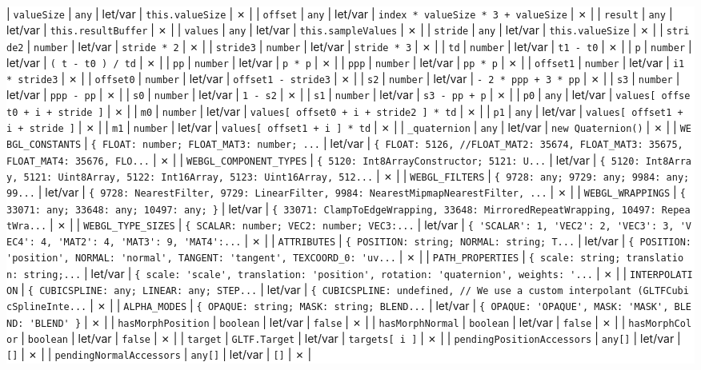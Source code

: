 | `valueSize` | `any` | let/var | `this.valueSize` | ✗ |
| `offset` | `any` | let/var | `index * valueSize * 3 + valueSize` | ✗ |
| `result` | `any` | let/var | `this.resultBuffer` | ✗ |
| `values` | `any` | let/var | `this.sampleValues` | ✗ |
| `stride` | `any` | let/var | `this.valueSize` | ✗ |
| `stride2` | `number` | let/var | `stride * 2` | ✗ |
| `stride3` | `number` | let/var | `stride * 3` | ✗ |
| `td` | `number` | let/var | `t1 - t0` | ✗ |
| `p` | `number` | let/var | `( t - t0 ) / td` | ✗ |
| `pp` | `number` | let/var | `p * p` | ✗ |
| `ppp` | `number` | let/var | `pp * p` | ✗ |
| `offset1` | `number` | let/var | `i1 * stride3` | ✗ |
| `offset0` | `number` | let/var | `offset1 - stride3` | ✗ |
| `s2` | `number` | let/var | `- 2 * ppp + 3 * pp` | ✗ |
| `s3` | `number` | let/var | `ppp - pp` | ✗ |
| `s0` | `number` | let/var | `1 - s2` | ✗ |
| `s1` | `number` | let/var | `s3 - pp + p` | ✗ |
| `p0` | `any` | let/var | `values[ offset0 + i + stride ]` | ✗ |
| `m0` | `number` | let/var | `values[ offset0 + i + stride2 ] * td` | ✗ |
| `p1` | `any` | let/var | `values[ offset1 + i + stride ]` | ✗ |
| `m1` | `number` | let/var | `values[ offset1 + i ] * td` | ✗ |
| `_quaternion` | `any` | let/var | `new Quaternion()` | ✗ |
| `WEBGL_CONSTANTS` | `{ FLOAT: number; FLOAT_MAT3: number; ...` | let/var | `{ FLOAT: 5126, //FLOAT_MAT2: 35674, FLOAT_MAT3: 35675, FLOAT_MAT4: 35676, FLO...` | ✗ |
| `WEBGL_COMPONENT_TYPES` | `{ 5120: Int8ArrayConstructor; 5121: U...` | let/var | `{ 5120: Int8Array, 5121: Uint8Array, 5122: Int16Array, 5123: Uint16Array, 512...` | ✗ |
| `WEBGL_FILTERS` | `{ 9728: any; 9729: any; 9984: any; 99...` | let/var | `{ 9728: NearestFilter, 9729: LinearFilter, 9984: NearestMipmapNearestFilter, ...` | ✗ |
| `WEBGL_WRAPPINGS` | `{ 33071: any; 33648: any; 10497: any; }` | let/var | `{ 33071: ClampToEdgeWrapping, 33648: MirroredRepeatWrapping, 10497: RepeatWra...` | ✗ |
| `WEBGL_TYPE_SIZES` | `{ SCALAR: number; VEC2: number; VEC3:...` | let/var | `{ 'SCALAR': 1, 'VEC2': 2, 'VEC3': 3, 'VEC4': 4, 'MAT2': 4, 'MAT3': 9, 'MAT4':...` | ✗ |
| `ATTRIBUTES` | `{ POSITION: string; NORMAL: string; T...` | let/var | `{ POSITION: 'position', NORMAL: 'normal', TANGENT: 'tangent', TEXCOORD_0: 'uv...` | ✗ |
| `PATH_PROPERTIES` | `{ scale: string; translation: string;...` | let/var | `{ scale: 'scale', translation: 'position', rotation: 'quaternion', weights: '...` | ✗ |
| `INTERPOLATION` | `{ CUBICSPLINE: any; LINEAR: any; STEP...` | let/var | `{ CUBICSPLINE: undefined, // We use a custom interpolant (GLTFCubicSplineInte...` | ✗ |
| `ALPHA_MODES` | `{ OPAQUE: string; MASK: string; BLEND...` | let/var | `{ OPAQUE: 'OPAQUE', MASK: 'MASK', BLEND: 'BLEND' }` | ✗ |
| `hasMorphPosition` | `boolean` | let/var | `false` | ✗ |
| `hasMorphNormal` | `boolean` | let/var | `false` | ✗ |
| `hasMorphColor` | `boolean` | let/var | `false` | ✗ |
| `target` | `GLTF.Target` | let/var | `targets[ i ]` | ✗ |
| `pendingPositionAccessors` | `any[]` | let/var | `[]` | ✗ |
| `pendingNormalAccessors` | `any[]` | let/var | `[]` | ✗ |